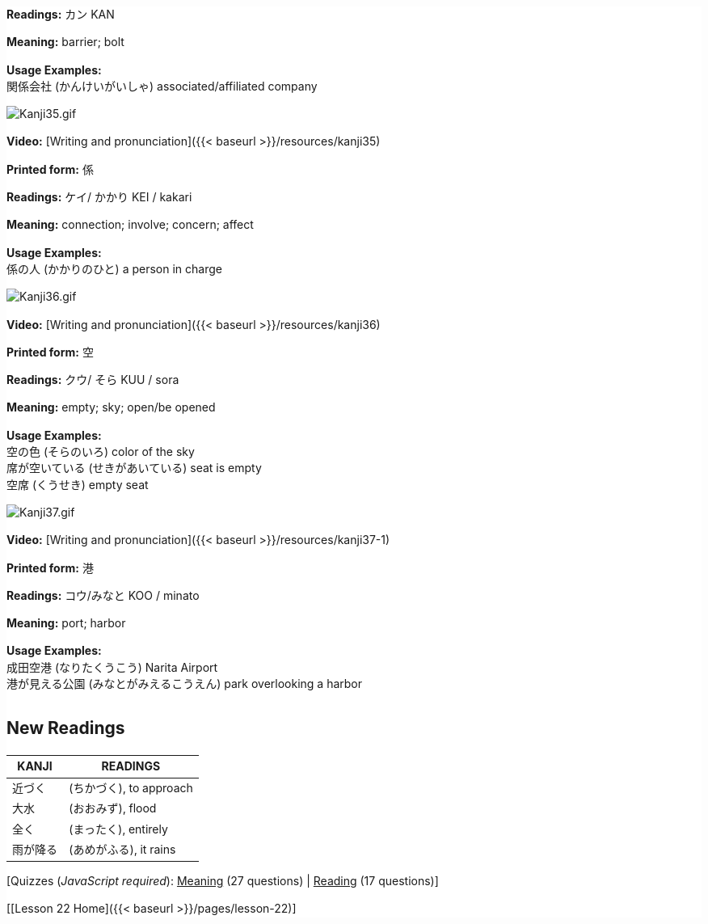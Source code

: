 **Readings:** カン KAN

**Meaning:** barrier; bolt

**Usage Examples:**  
関係会社 (かんけいがいしゃ) associated/affiliated company

![Kanji35.gif](BASEURL_PLACEHOLDER/resources/kanji35-1)

**Video:** [Writing and pronunciation]({{< baseurl >}}/resources/kanji35)

**Printed form:** 係

**Readings:** ケイ/ かかり KEI / kakari

**Meaning:** connection; involve; concern; affect

**Usage Examples:**  
係の人 (かかりのひと) a person in charge

![Kanji36.gif](BASEURL_PLACEHOLDER/resources/kanji36-1)

**Video:** [Writing and pronunciation]({{< baseurl >}}/resources/kanji36)

**Printed form:** 空

**Readings:** クウ/ そら KUU / sora

**Meaning:** empty; sky; open/be opened

**Usage Examples:**  
空の色 (そらのいろ) color of the sky  
席が空いている (せきがあいている) seat is empty  
空席 (くうせき) empty seat

![Kanji37.gif](BASEURL_PLACEHOLDER/resources/kanji37)

**Video:** [Writing and pronunciation]({{< baseurl >}}/resources/kanji37-1)

**Printed form:** 港

**Readings:** コウ/みなと KOO / minato

**Meaning:** port; harbor

**Usage Examples:**  
成田空港 (なりたくうこう) Narita Airport  
港が見える公園 (みなとがみえるこうえん) park overlooking a harbor

New Readings
------------

| KANJI | READINGS |
| --- | --- |
| 近づく | (ちかづく), to approach |
| 大水 | (おおみず), flood |
| 全く | (まったく), entirely |
| 雨が降る | (あめがふる), it rains 

\[Quizzes (_JavaScript required_): [Meaning](/ans7870/21f/21f.504/s09/lesson22/kanji22-mean/kq22meanq1.html) (27 questions) | [Reading](/ans7870/21f/21f.504/s09/lesson22/kanji22-read/kq22readq1.html) (17 questions)\]

\[[Lesson 22 Home]({{< baseurl >}}/pages/lesson-22)\]